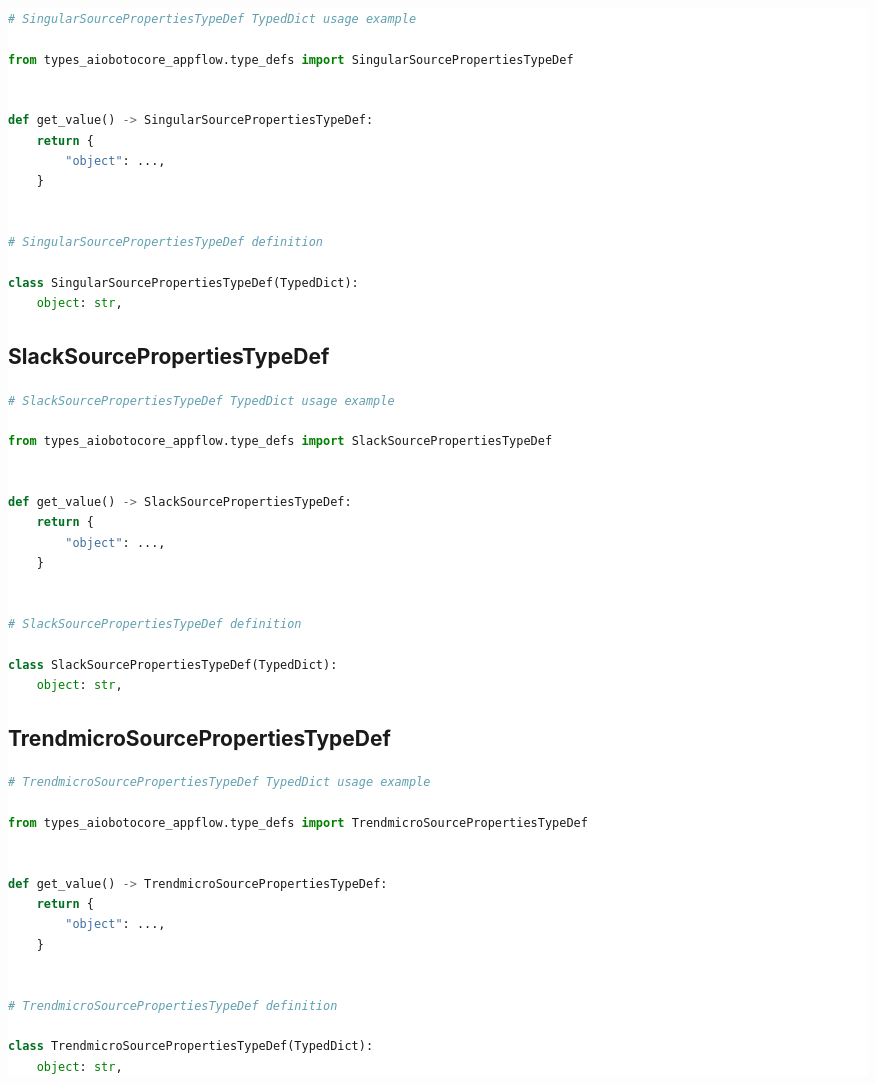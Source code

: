 ```python
# SingularSourcePropertiesTypeDef TypedDict usage example

from types_aiobotocore_appflow.type_defs import SingularSourcePropertiesTypeDef


def get_value() -> SingularSourcePropertiesTypeDef:
    return {
        "object": ...,
    }


# SingularSourcePropertiesTypeDef definition

class SingularSourcePropertiesTypeDef(TypedDict):
    object: str,
```

## SlackSourcePropertiesTypeDef

```python
# SlackSourcePropertiesTypeDef TypedDict usage example

from types_aiobotocore_appflow.type_defs import SlackSourcePropertiesTypeDef


def get_value() -> SlackSourcePropertiesTypeDef:
    return {
        "object": ...,
    }


# SlackSourcePropertiesTypeDef definition

class SlackSourcePropertiesTypeDef(TypedDict):
    object: str,
```

## TrendmicroSourcePropertiesTypeDef

```python
# TrendmicroSourcePropertiesTypeDef TypedDict usage example

from types_aiobotocore_appflow.type_defs import TrendmicroSourcePropertiesTypeDef


def get_value() -> TrendmicroSourcePropertiesTypeDef:
    return {
        "object": ...,
    }


# TrendmicroSourcePropertiesTypeDef definition

class TrendmicroSourcePropertiesTypeDef(TypedDict):
    object: str,
```
